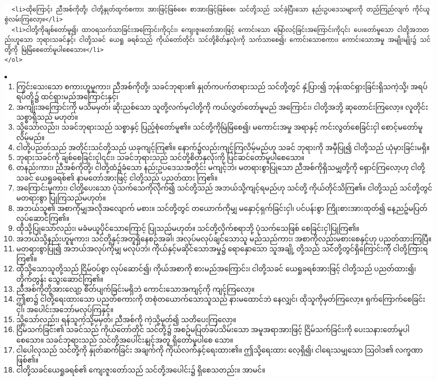       <li>ထိုကြောင့်၊ ညီအစ်ကိုတို့၊ ငါတို့နှုတ်ထွက်စကား အားဖြင့်ဖြစ်စေ၊ စာအားဖြင့်ဖြစ်စေ၊ သင်တို့သည် သင်ခဲ့ပြီးသော နည်းဥပဒေသများကို တည်ကြည်လျက် ကိုင်ယူ စွဲလမ်းကြလော့။</li>
      <li>ငါတို့ကိုချစ်တော်မူ၍၊ ထာဝရသက်သာခြင်းအကြောင်းကို၎င်း၊ ကျေးဇူးတော်အားဖြင့် ကောင်းသော မြော်လင့်ခြင်းအကြောင်းကို၎င်း ပေးတော်မူသော ငါတို့အဘတည်းဟူသော ဘုရားသခင်နှင့်၊ ငါတို့သခင် ယေရှု ခရစ်သည် ကိုယ်တော်တိုင်၊ သင်တို့စိတ်နှလုံးကို သက်သာစေ၍၊ ကောင်းသောစကား၊ ကောင်းသောအမှု အမျိုးမျိုး၌ သင်တို့ကို မြဲမြံစေတော်မူပါစေသော။</li>
    </ol>
  </li>
  <li>
    <ol>
      <li>ကြွင်းသေးသော စကားဟူမူကား၊ ညီအစ်ကိုတို့၊ သခင်ဘုရား၏ နှုတ်ကပက်တရားသည် သင်တို့တွင် နှံ့ပြား၍ ဘုန်းထင်ရှားခြင်းရှိသကဲ့သို့၊ အရပ်ရပ်တို့၌ ထင်ရှားမည်အကြောင်းနှင့်၊</li>
      <li>အကျိုးအကြောင်းကို မသိမမှတ်၊ ဆိုးညစ်သော သူတို့လက်မှငါတို့ကို ကယ်လွှတ်တော်မူမည် အကြောင်း၊ ငါတို့အဘို့ ဆုတောင်းကြလော့။ လူတိုင်း သစ္စာရှိသည် မဟုတ်။</li>
      <li>သို့သော်လည်း၊ သခင်ဘုရားသည် သစ္စာနှင့် ပြည့်စုံတော်မူ၏။ သင်တို့ကိုမြဲမြံစေ၍၊ မကောင်းအမှု အရာနှင့် ကင်းလွတ်စေခြင်းငှါ စောင့်မတော်မူလိမ့်မည်။</li>
      <li>ငါတို့ပညတ်သည် အတိုင်းသင်တို့သည် ယခုကျင့်ကြ၏။ နောက်၌လည်းကျင့်ကြလိမ့်မည်ဟု သခင် ဘုရားကို အမှီပြု၍ ငါတို့သည် ယုံမှားခြင်းမရှိ။</li>
      <li>ဘုရားသခင်ကို ချစ်စေခြင်းငှါ၎င်း၊ သခင်ဘုရားသည် သင်တို့စိတ်နှလုံးကို ပြင်ဆင်တော်မူပါစေသော။</li>
      <li>တနည်းကား၊ ညီအစ်ကိုတို့၊ ငါတို့ထံ၌ခံသော နည်းဥပဒေသအတိုင်း မကျင့်ဘဲ၊ မတရားစွာပြုသော ညီအစ်ကိုရှိသမျှတို့ကို ရှောင်ကြလော့ဟု ငါတို့သခင် ယေရှုခရစ်၏ နာမတော်အားဖြင့် ငါတို့သည် ပညတ်ထား ကြ၏။</li>
      <li>အကြောင်းမူကား၊ ငါတို့ပေးသော ပုံသက်သေကိုလိုက်၍ သင်တို့သည် အဘယ်သို့ကျင့်ရမည်ဟု သင်တို့ ကိုယ်တိုင်သိကြ၏။ ငါတို့သည် သင်တို့တွင် မတရားစွာ ပြုကြသည်မဟုတ်။</li>
      <li>အဘယ်သူ၏ အစာကိုမျှအလိုအလျောက် မစား။ သင်တို့တွင် တယောက်ကိုမျှ မနှောင့်ရှက်ခြင်းငှါ၊ ပင်ပန်းစွာ ကြိုးစားအားထုတ်၍ နေ့ညဉ့်မပြတ်လုပ်ဆောင်ကြ၏။</li>
      <li>ထိုသို့ပြုသော်လည်း၊  မခံမယူပိုင်သောကြောင့် ပြုသည်မဟုတ်။ သင်တို့လိုက်စရာဘို့ ပုံသက်သေဖြစ် စေခြင်းငှါပြုကြ၏။</li>
      <li>အဘယ်သို့နည်းဟူမူကား၊ သင်တို့နှင့်အတူရှိနေစဉ်အခါ၊ အလုပ်မလုပ်ချင်သောသူ မည်သည်ကား၊ အစာကိုလည်းမစားစေနှင့်ဟု ပညတ်ထားကြပြီ။</li>
      <li>မတရားစွာပြု၍ အဘယ်အလုပ်ကိုမျှ မလုပ်ဘဲ၊ ကိုယ်နှင့်မဆိုင်သောအမှု၌ ရောနှောသော သူအချို့ တို့သည် သင်တို့တွင်ရှိကြောင်းကို ငါတို့ကြားရကြ၏။</li>
      <li>ထိုသို့သောသူတို့သည် ငြိမ်ဝပ်စွာ လုပ်ဆောင်၍၊ ကိုယ်အစာကို စားမည်အကြောင်း၊ ငါတို့သခင် ယေရှုခရစ်အားဖြင့် ငါတို့သည် ပညတ်ထား၍၊ တိုက်တွန်း သွေးဆောင်ကြ၏။</li>
      <li>ညီအစ်ကိုတို့အားလျော့ စိတ်ပျက်ခြင်းမရှိဘဲ ကောင်းသောအကျင့်ကို ကျင့်ကြလော့။</li>
      <li>ဤစာ၌ ငါတို့ရေးထားသော ပညတ်စကားကို တစုံတယောက်သောသူသည် နားမထောင်ဘဲ နေလျှင်၊ ထိုသူကိုမှတ်ကြလော့။ ရှက်ကြောက်စေခြင်းငှါ၊ အပေါင်းအဘော်မလုပ်ကြနှင့်။</li>
      <li>သို့သော်လည်း၊ ရန်သူကဲ့သို့မမှတ်၊ ညီအစ်ကို ကဲ့သို့မှတ်၍ သတိပေးကြလော့။</li>
      <li>ငြိမ်သက်ခြင်း၏ သခင်သည် ကိုယ်တော်တိုင် သင်တို့၌ အစဉ်မပြတ်ခပ်သိမ်းသော အမူအရာအားဖြင့် ငြိမ်သက်ခြင်းကို ပေးသနားတော်မူပါစေသော။ သခင်ဘုရားသည် သင်တို့အပေါင်းနျင့်အတူ ရှိတော်မူပါစေ သော။</li>
      <li>ငါပေါလုသည် သင်တို့ကို နှုတ်ဆက်ခြင်း အချက်ကို ကိုယ်လက်နှင့်ရေးထား၏။ ဤသို့ရေးထား လေ့ရှိ၍၊ ငါရေးသမျှသော ဩဝါဒ၏ လက္ခဏာဖြစ်၏။</li>
      <li>ငါတို့သခင်ယေရှုခရစ်၏ ကျေးဇူးတော်သည် သင်တို့အပေါင်း၌ ရှိစေသတည်း။ အာမင်။</li>
    </ol>
  </li>
</ol>